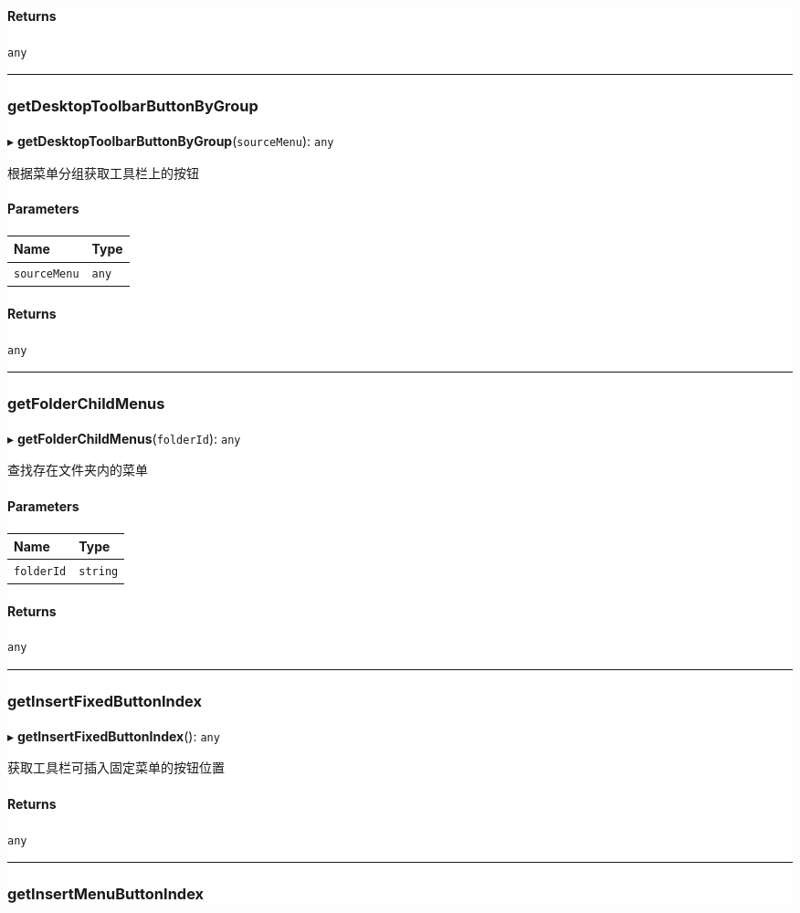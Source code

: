 #### Returns

`any`

___

### getDesktopToolbarButtonByGroup

▸ **getDesktopToolbarButtonByGroup**(`sourceMenu`): `any`

根据菜单分组获取工具栏上的按钮

#### Parameters

| Name | Type |
| :------ | :------ |
| `sourceMenu` | `any` |

#### Returns

`any`

___

### getFolderChildMenus

▸ **getFolderChildMenus**(`folderId`): `any`

查找存在文件夹内的菜单

#### Parameters

| Name | Type |
| :------ | :------ |
| `folderId` | `string` |

#### Returns

`any`

___

### getInsertFixedButtonIndex

▸ **getInsertFixedButtonIndex**(): `any`

获取工具栏可插入固定菜单的按钮位置

#### Returns

`any`

___

### getInsertMenuButtonIndex
